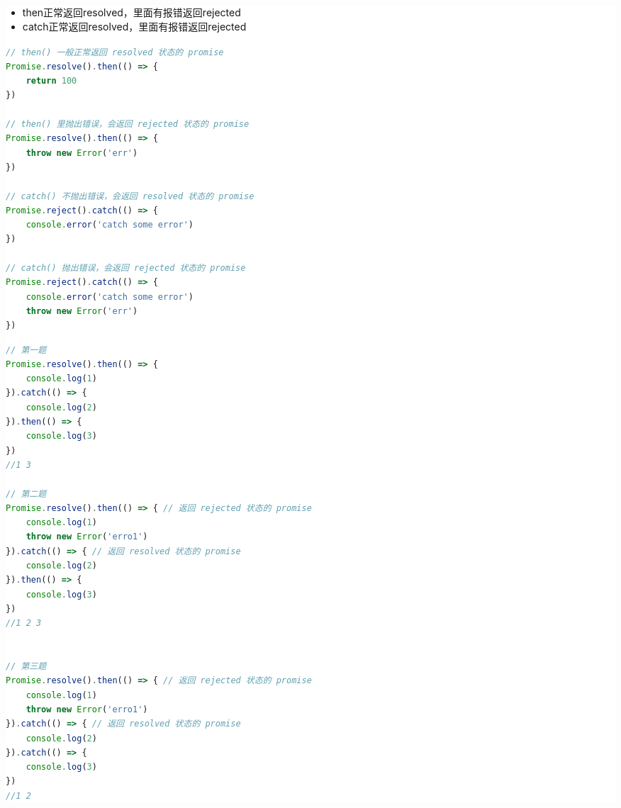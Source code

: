 - then正常返回resolved，里面有报错返回rejected
- catch正常返回resolved，里面有报错返回rejected

```javascript
// then() 一般正常返回 resolved 状态的 promise
Promise.resolve().then(() => {
    return 100
})

// then() 里抛出错误，会返回 rejected 状态的 promise
Promise.resolve().then(() => {
    throw new Error('err')
})

// catch() 不抛出错误，会返回 resolved 状态的 promise
Promise.reject().catch(() => {
    console.error('catch some error')
})

// catch() 抛出错误，会返回 rejected 状态的 promise
Promise.reject().catch(() => {
    console.error('catch some error')
    throw new Error('err')
})
```

```javascript
// 第一题
Promise.resolve().then(() => {
    console.log(1)
}).catch(() => {
    console.log(2)
}).then(() => {
    console.log(3)
})
//1 3

// 第二题
Promise.resolve().then(() => { // 返回 rejected 状态的 promise
    console.log(1)
    throw new Error('erro1')
}).catch(() => { // 返回 resolved 状态的 promise
    console.log(2)
}).then(() => {
    console.log(3)
})
//1 2 3


// 第三题
Promise.resolve().then(() => { // 返回 rejected 状态的 promise
    console.log(1)
    throw new Error('erro1')
}).catch(() => { // 返回 resolved 状态的 promise
    console.log(2)
}).catch(() => {
    console.log(3)
})
//1 2
```
